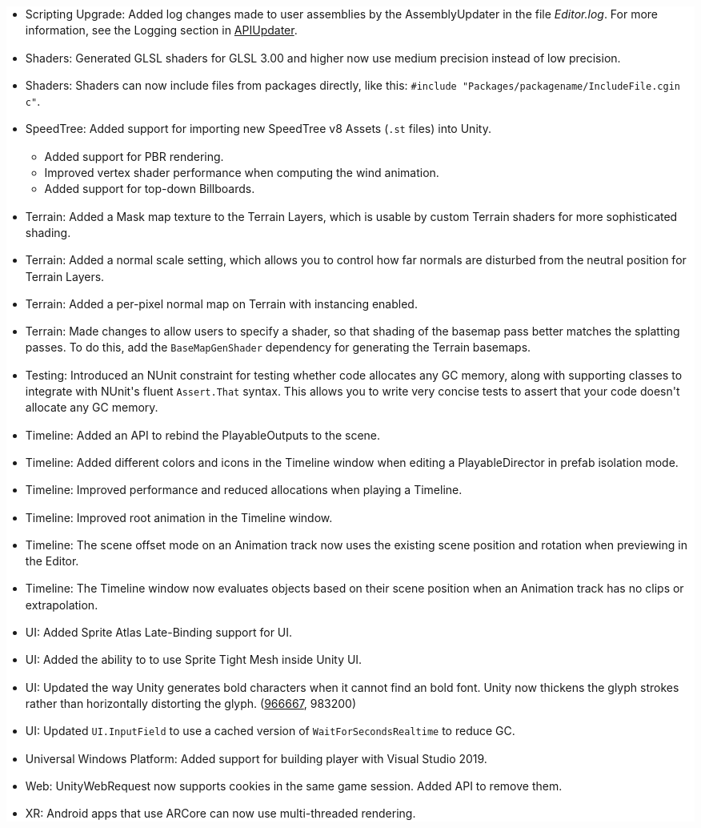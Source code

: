 *   Scripting Upgrade: Added log changes made to user assemblies by the AssemblyUpdater in the file _Editor.log_. For more information, see the Logging section in [APIUpdater](https://docs.unity3d.com/Manual/APIUpdater.html).
    
*   Shaders: Generated GLSL shaders for GLSL 3.00 and higher now use medium precision instead of low precision.
    
*   Shaders: Shaders can now include files from packages directly, like this: `#include "Packages/packagename/IncludeFile.cginc"`.
    
*   SpeedTree: Added support for importing new SpeedTree v8 Assets (`.st` files) into Unity.
    
    *   Added support for PBR rendering.
    *   Improved vertex shader performance when computing the wind animation.
    *   Added support for top-down Billboards.
*   Terrain: Added a Mask map texture to the Terrain Layers, which is usable by custom Terrain shaders for more sophisticated shading.
    
*   Terrain: Added a normal scale setting, which allows you to control how far normals are disturbed from the neutral position for Terrain Layers.
    
*   Terrain: Added a per-pixel normal map on Terrain with instancing enabled.
    
*   Terrain: Made changes to allow users to specify a shader, so that shading of the basemap pass better matches the splatting passes. To do this, add the `BaseMapGenShader` dependency for generating the Terrain basemaps.
    
*   Testing: Introduced an NUnit constraint for testing whether code allocates any GC memory, along with supporting classes to integrate with NUnit's fluent `Assert.That` syntax. This allows you to write very concise tests to assert that your code doesn't allocate any GC memory.
    
*   Timeline: Added an API to rebind the PlayableOutputs to the scene.
    
*   Timeline: Added different colors and icons in the Timeline window when editing a PlayableDirector in prefab isolation mode.
    
*   Timeline: Improved performance and reduced allocations when playing a Timeline.
    
*   Timeline: Improved root animation in the Timeline window.
    
*   Timeline: The scene offset mode on an Animation track now uses the existing scene position and rotation when previewing in the Editor.
    
*   Timeline: The Timeline window now evaluates objects based on their scene position when an Animation track has no clips or extrapolation.
    
*   UI: Added Sprite Atlas Late-Binding support for UI.
    
*   UI: Added the ability to to use Sprite Tight Mesh inside Unity UI.
    
*   UI: Updated the way Unity generates bold characters when it cannot find an bold font. Unity now thickens the glyph strokes rather than horizontally distorting the glyph. ([966667](https://issuetracker.unity3d.com/issues/mac-chinesse-bolded-arial-font-style-looks-wide-in-editor), 983200)
    
*   UI: Updated `UI.InputField` to use a cached version of `WaitForSecondsRealtime` to reduce GC.
    
*   Universal Windows Platform: Added support for building player with Visual Studio 2019.
    
*   Web: UnityWebRequest now supports cookies in the same game session. Added API to remove them.
    
*   XR: Android apps that use ARCore can now use multi-threaded rendering.
    